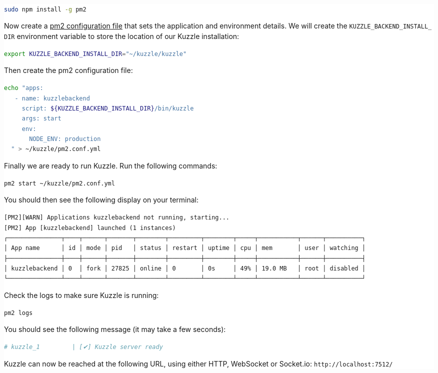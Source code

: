 ```bash
sudo npm install -g pm2
```

Now create a [pm2 configuration file](http://pm2.keymetrics.io/docs/usage/application-declaration/#process-file) that sets the application and environment details. We will create the `KUZZLE_BACKEND_INSTALL_DIR` environment variable to store the location of our Kuzzle installation:

```bash
export KUZZLE_BACKEND_INSTALL_DIR="~/kuzzle/kuzzle"
```

Then create the pm2 configuration file:

```bash
echo "apps:
   - name: kuzzlebackend
     script: ${KUZZLE_BACKEND_INSTALL_DIR}/bin/kuzzle
     args: start
     env:
       NODE_ENV: production
  " > ~/kuzzle/pm2.conf.yml
```

Finally we are ready to run Kuzzle. Run the following commands:

```bash
pm2 start ~/kuzzle/pm2.conf.yml
```

You should then see the following display on your terminal:

```
[PM2][WARN] Applications kuzzlebackend not running, starting...
[PM2] App [kuzzlebackend] launched (1 instances)
┌───────────────┬────┬──────┬───────┬────────┬─────────┬────────┬─────┬───────────┬──────┬──────────┐
│ App name      │ id │ mode │ pid   │ status │ restart │ uptime │ cpu │ mem       │ user │ watching │
├───────────────┼────┼──────┼───────┼────────┼─────────┼────────┼─────┼───────────┼──────┼──────────┤
│ kuzzlebackend │ 0  │ fork │ 27825 │ online │ 0       │ 0s     │ 49% │ 19.0 MB   │ root │ disabled │
└───────────────┴────┴──────┴───────┴────────┴─────────┴────────┴─────┴───────────┴──────┴──────────┘
```

Check the logs to make sure Kuzzle is running:

```bash
pm2 logs
```

You should see the following message (it may take a few seconds):

```bash
# kuzzle_1         | [✔] Kuzzle server ready
```

Kuzzle can now be reached at the following URL, using either HTTP, WebSocket or Socket.io: `http://localhost:7512/`
